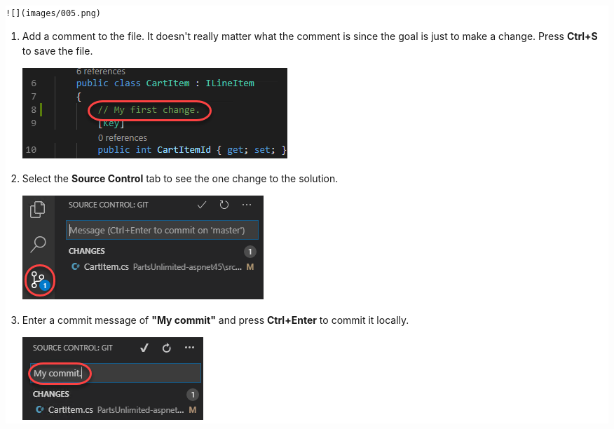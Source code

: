     ![](images/005.png)

1. Add a comment to the file. It doesn't really matter what the comment is since the goal is just to make a change. Press **Ctrl+S** to save the file.

    ![](images/006.png)

1. Select the **Source Control** tab to see the one change to the solution.

    ![](images/007.png)

1. Enter a commit message of **"My commit"** and press **Ctrl+Enter** to commit it locally.

    ![](images/008.png)
